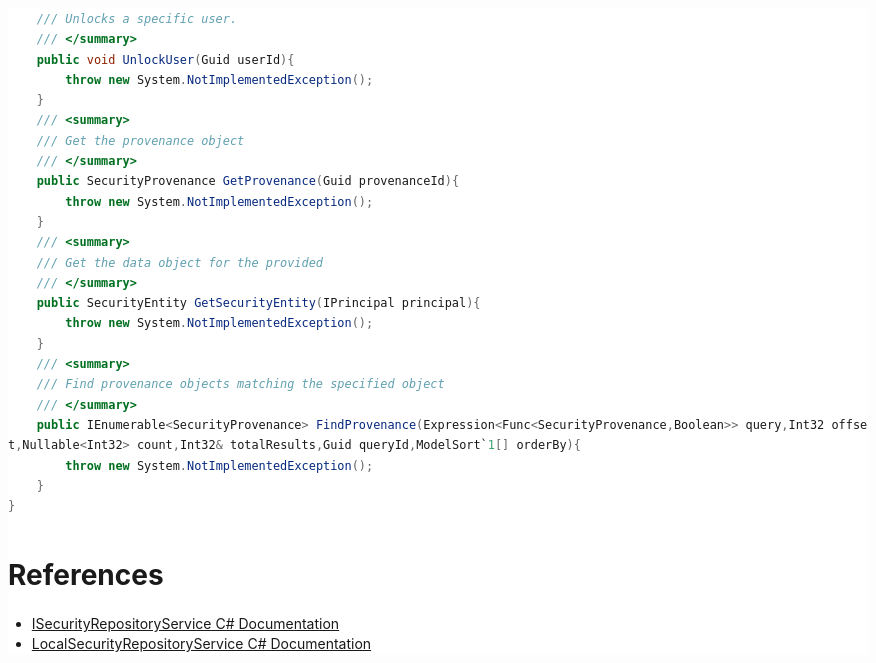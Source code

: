 ```csharp
	/// Unlocks a specific user.
	/// </summary>
	public void UnlockUser(Guid userId){
		throw new System.NotImplementedException();
	}
	/// <summary>
	/// Get the provenance object
	/// </summary>
	public SecurityProvenance GetProvenance(Guid provenanceId){
		throw new System.NotImplementedException();
	}
	/// <summary>
	/// Get the data object for the provided
	/// </summary>
	public SecurityEntity GetSecurityEntity(IPrincipal principal){
		throw new System.NotImplementedException();
	}
	/// <summary>
	/// Find provenance objects matching the specified object
	/// </summary>
	public IEnumerable<SecurityProvenance> FindProvenance(Expression<Func<SecurityProvenance,Boolean>> query,Int32 offset,Nullable<Int32> count,Int32& totalResults,Guid queryId,ModelSort`1[] orderBy){
		throw new System.NotImplementedException();
	}
}
```

# References

* [ISecurityRepositoryService C# Documentation](http://santesuite.org/assets/doc/net/html/T_SanteDB_Core_Services_ISecurityRepositoryService.htm)
* [LocalSecurityRepositoryService C# Documentation](http://santesuite.org/assets/doc/net/html/T_SanteDB_Server_Core_Services_Impl_LocalSecurityRepositoryService.htm)
